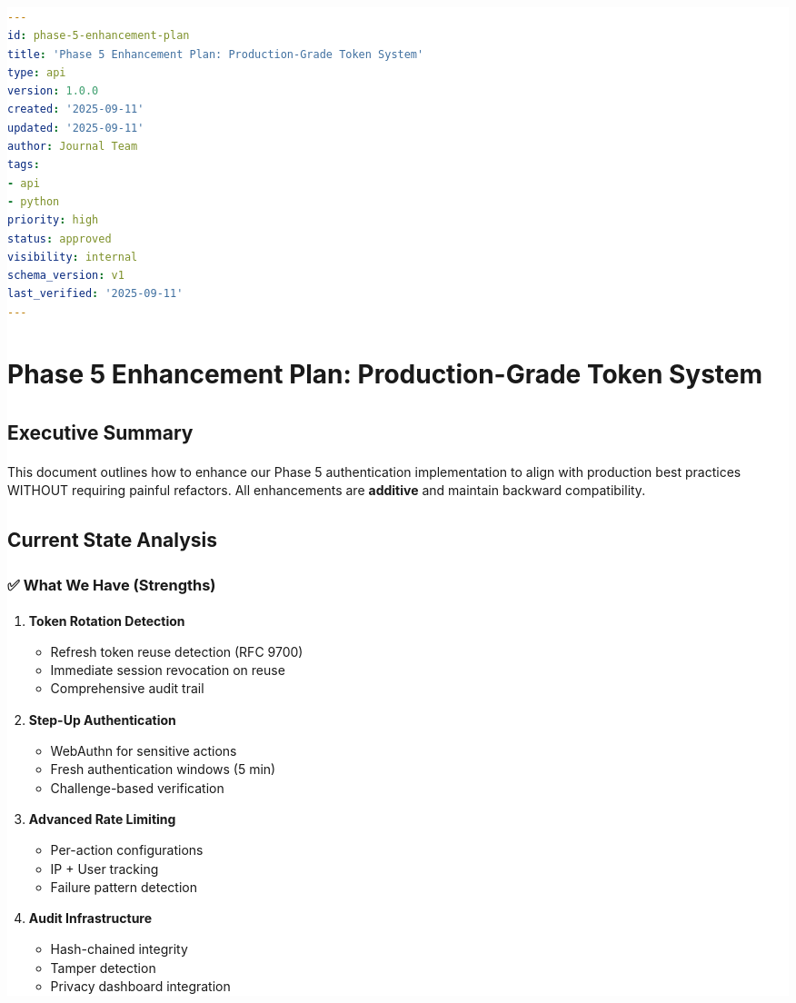 ```yaml
---
id: phase-5-enhancement-plan
title: 'Phase 5 Enhancement Plan: Production-Grade Token System'
type: api
version: 1.0.0
created: '2025-09-11'
updated: '2025-09-11'
author: Journal Team
tags:
- api
- python
priority: high
status: approved
visibility: internal
schema_version: v1
last_verified: '2025-09-11'
---
```


# Phase 5 Enhancement Plan: Production-Grade Token System

## Executive Summary

This document outlines how to enhance our Phase 5 authentication implementation to align with production best practices WITHOUT requiring painful refactors. All enhancements are **additive** and maintain backward compatibility.

## Current State Analysis

### ✅ What We Have (Strengths)

1. **Token Rotation Detection** 
   - Refresh token reuse detection (RFC 9700)
   - Immediate session revocation on reuse
   - Comprehensive audit trail

2. **Step-Up Authentication**
   - WebAuthn for sensitive actions
   - Fresh authentication windows (5 min)
   - Challenge-based verification

3. **Advanced Rate Limiting**
   - Per-action configurations
   - IP + User tracking
   - Failure pattern detection

4. **Audit Infrastructure**
   - Hash-chained integrity
   - Tamper detection
   - Privacy dashboard integration
